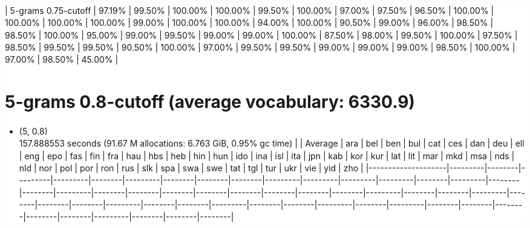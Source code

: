 | 5-grams 0.75-cutoff |  97.19% | 99.50% | 100.00% | 100.00% | 99.50% | 100.00% | 97.00% | 97.50% | 96.50% | 100.00% | 100.00% | 100.00% | 100.00% | 99.00% | 100.00% | 100.00% | 94.00% | 100.00% | 90.50% | 99.00% | 96.00% | 98.50% | 98.50% | 100.00% | 95.00% | 99.00% | 99.50% | 99.00% | 99.00% | 100.00% | 87.50% | 98.00% | 99.50% | 100.00% | 97.50% | 98.50% | 99.50% | 99.50% | 90.50% | 100.00% | 97.00% | 99.50% | 99.50% | 99.00% | 99.00% | 99.00% | 98.50% | 100.00% | 97.00% | 98.50% | 45.00% |
# 5-grams 0.8-cutoff (average vocabulary: 6330.9)
- (5, 0.8)  
157.888553 seconds (91.67 M allocations: 6.763 GiB, 0.95% gc time)
|                    | Average | ara    | bel     | ben     | bul    | cat     | ces    | dan    | deu    | ell     | eng     | epo     | fas     | fin    | fra     | hau    | hbs    | heb     | hin    | hun    | ido    | ina    | isl    | ita    | jpn    | kab    | kor     | kur    | lat    | lit     | mar    | mkd    | msa    | nds     | nld    | nor    | pol     | por    | ron    | rus     | slk    | spa     | swa    | swe    | tat    | tgl    | tur    | ukr     | vie    | yid    | zho    |
|--------------------|---------|--------|---------|---------|--------|---------|--------|--------|--------|---------|---------|---------|---------|--------|---------|--------|--------|---------|--------|--------|--------|--------|--------|--------|--------|--------|---------|--------|--------|---------|--------|--------|--------|---------|--------|--------|---------|--------|--------|---------|--------|---------|--------|--------|--------|--------|--------|---------|--------|--------|--------|
